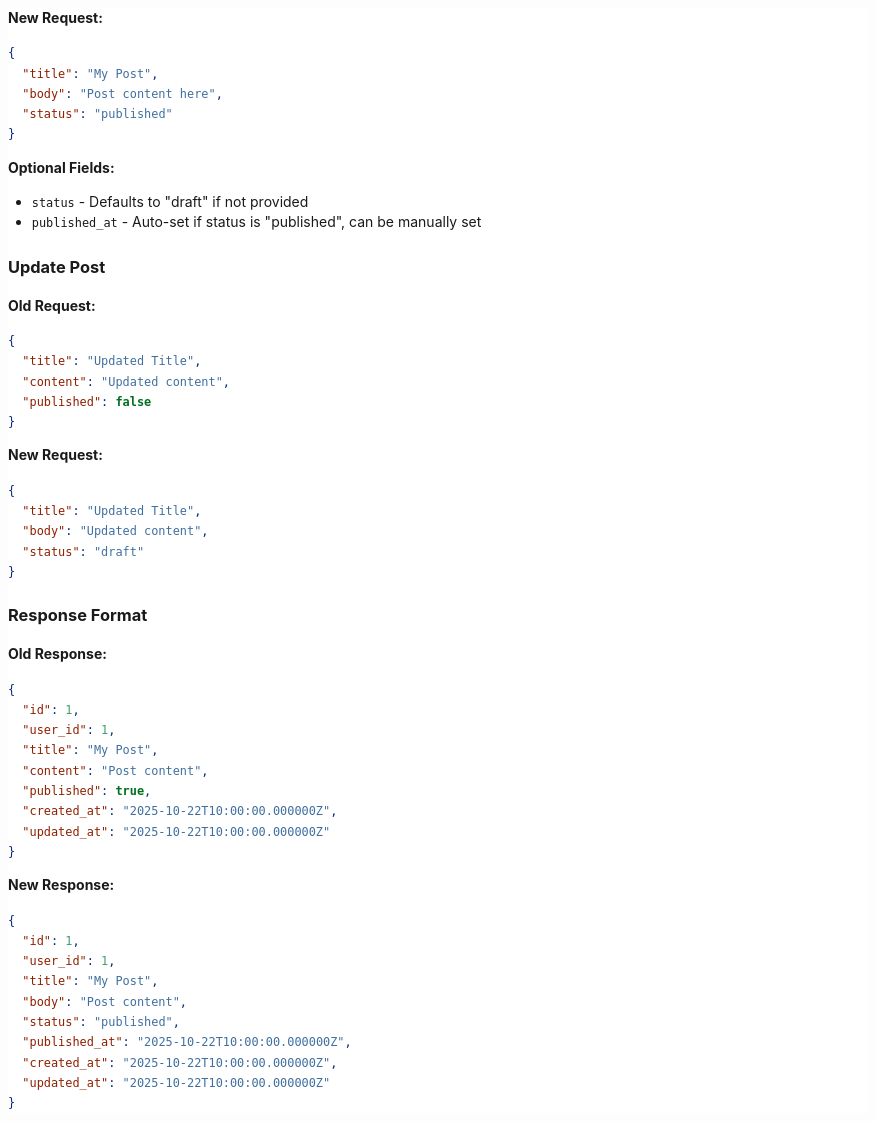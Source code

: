 **New Request:**
```json
{
  "title": "My Post",
  "body": "Post content here",
  "status": "published"
}
```

**Optional Fields:**
- `status` - Defaults to "draft" if not provided
- `published_at` - Auto-set if status is "published", can be manually set

### Update Post

**Old Request:**
```json
{
  "title": "Updated Title",
  "content": "Updated content",
  "published": false
}
```

**New Request:**
```json
{
  "title": "Updated Title",
  "body": "Updated content",
  "status": "draft"
}
```

### Response Format

**Old Response:**
```json
{
  "id": 1,
  "user_id": 1,
  "title": "My Post",
  "content": "Post content",
  "published": true,
  "created_at": "2025-10-22T10:00:00.000000Z",
  "updated_at": "2025-10-22T10:00:00.000000Z"
}
```

**New Response:**
```json
{
  "id": 1,
  "user_id": 1,
  "title": "My Post",
  "body": "Post content",
  "status": "published",
  "published_at": "2025-10-22T10:00:00.000000Z",
  "created_at": "2025-10-22T10:00:00.000000Z",
  "updated_at": "2025-10-22T10:00:00.000000Z"
}
```
